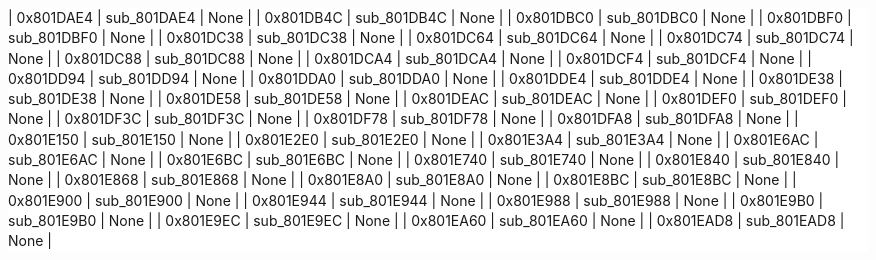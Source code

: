 | 0x801DAE4 | sub_801DAE4 | None |
| 0x801DB4C | sub_801DB4C | None |
| 0x801DBC0 | sub_801DBC0 | None |
| 0x801DBF0 | sub_801DBF0 | None |
| 0x801DC38 | sub_801DC38 | None |
| 0x801DC64 | sub_801DC64 | None |
| 0x801DC74 | sub_801DC74 | None |
| 0x801DC88 | sub_801DC88 | None |
| 0x801DCA4 | sub_801DCA4 | None |
| 0x801DCF4 | sub_801DCF4 | None |
| 0x801DD94 | sub_801DD94 | None |
| 0x801DDA0 | sub_801DDA0 | None |
| 0x801DDE4 | sub_801DDE4 | None |
| 0x801DE38 | sub_801DE38 | None |
| 0x801DE58 | sub_801DE58 | None |
| 0x801DEAC | sub_801DEAC | None |
| 0x801DEF0 | sub_801DEF0 | None |
| 0x801DF3C | sub_801DF3C | None |
| 0x801DF78 | sub_801DF78 | None |
| 0x801DFA8 | sub_801DFA8 | None |
| 0x801E150 | sub_801E150 | None |
| 0x801E2E0 | sub_801E2E0 | None |
| 0x801E3A4 | sub_801E3A4 | None |
| 0x801E6AC | sub_801E6AC | None |
| 0x801E6BC | sub_801E6BC | None |
| 0x801E740 | sub_801E740 | None |
| 0x801E840 | sub_801E840 | None |
| 0x801E868 | sub_801E868 | None |
| 0x801E8A0 | sub_801E8A0 | None |
| 0x801E8BC | sub_801E8BC | None |
| 0x801E900 | sub_801E900 | None |
| 0x801E944 | sub_801E944 | None |
| 0x801E988 | sub_801E988 | None |
| 0x801E9B0 | sub_801E9B0 | None |
| 0x801E9EC | sub_801E9EC | None |
| 0x801EA60 | sub_801EA60 | None |
| 0x801EAD8 | sub_801EAD8 | None |